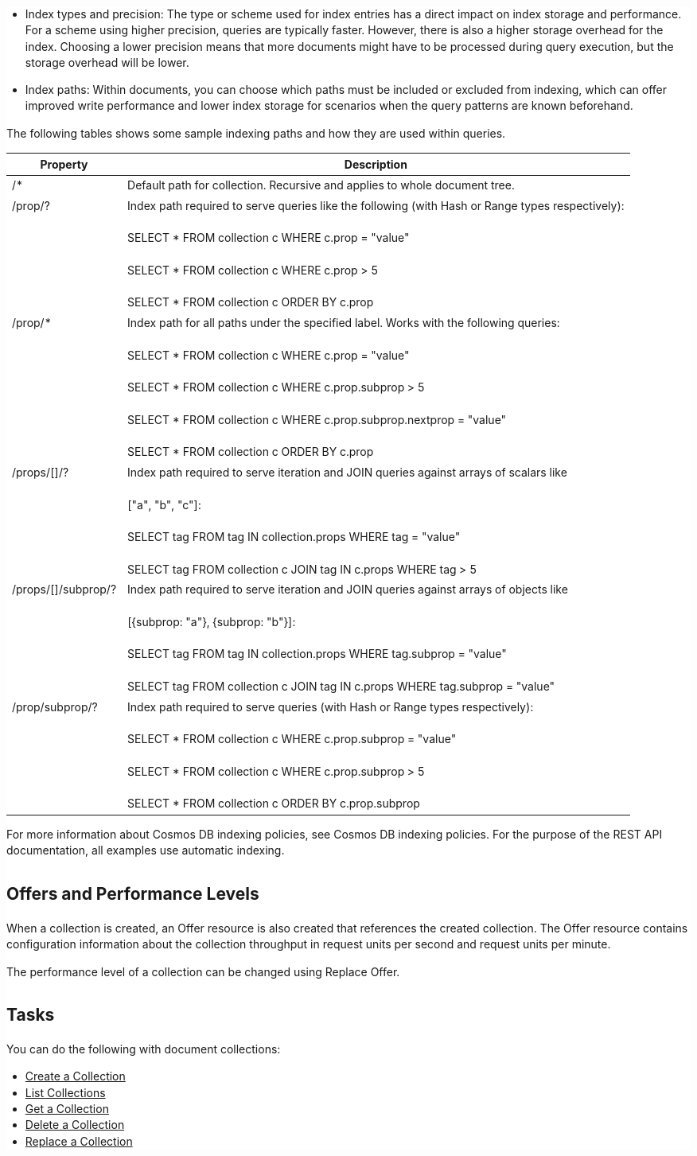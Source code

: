 -   Index types and precision: The type or scheme used for index entries has a direct impact on index storage and performance. For a scheme using higher precision, queries are typically faster. However, there is also a higher storage overhead for the index. Choosing a lower precision means that more documents might have to be processed during query execution, but the storage overhead will be lower.  
  
-   Index paths: Within documents, you can choose which paths must be included or excluded from indexing, which can offer improved write performance and lower index storage for scenarios when the query patterns are known beforehand.  
  
 The following tables shows some sample indexing paths and how they are used within queries.  
  
|Property|Description|  
|--------------|-----------------|  
|/*|Default path for collection. Recursive and applies to whole document tree.|  
|/prop/?|Index path required to serve queries like the following (with Hash or Range types respectively):<br /><br /> SELECT * FROM collection c WHERE c.prop = "value"<br /><br /> SELECT \* FROM collection c WHERE c.prop > 5<br /><br /> SELECT \* FROM collection c ORDER BY c.prop|  
|/prop/*|Index path for all paths under the specified label. Works with the following queries:<br /><br /> SELECT * FROM collection c WHERE c.prop = "value"<br /><br /> SELECT \* FROM collection c WHERE c.prop.subprop > 5<br /><br /> SELECT \* FROM collection c WHERE c.prop.subprop.nextprop = "value"<br /><br /> SELECT \* FROM collection c ORDER BY c.prop|  
|/props/[]/?|Index path required to serve iteration and JOIN queries against arrays of scalars like<br /><br /> ["a", "b", "c"]:<br /><br /> SELECT tag FROM tag IN collection.props WHERE tag = "value"<br /><br /> SELECT tag FROM collection c JOIN tag IN c.props WHERE tag > 5|  
|/props/[]/subprop/?|Index path required to serve iteration and JOIN queries against arrays of objects like<br /><br /> [{subprop: "a"}, {subprop: "b"}]:<br /><br /> SELECT tag FROM tag IN collection.props WHERE tag.subprop = "value"<br /><br /> SELECT tag FROM collection c JOIN tag IN c.props WHERE tag.subprop = "value"|  
|/prop/subprop/?|Index path required to serve queries (with Hash or Range types respectively):<br /><br /> SELECT * FROM collection c WHERE c.prop.subprop = "value"<br /><br /> SELECT \* FROM collection c WHERE c.prop.subprop > 5<br /><br /> SELECT \* FROM collection c ORDER BY c.prop.subprop|  
  
 For more information about Cosmos DB indexing policies, see Cosmos DB indexing policies. For the purpose of the REST API documentation, all examples use automatic indexing.  
  
## Offers and Performance Levels  
When a collection is created, an Offer resource is also created that references the created collection. The Offer resource contains configuration information about the collection throughput in request units per second and request units per minute.  
  
 The performance level of a collection can be changed using Replace Offer.  
  
## Tasks  
 You can do the following with document collections:  
  
- [Create a Collection](create-a-collection.md)  
- [List Collections](list-collections.md)  
- [Get a Collection](get-a-collection.md)  
- [Delete a Collection](delete-a-collection.md)  
- [Replace a Collection](replace-a-collection.md)  
  
  

